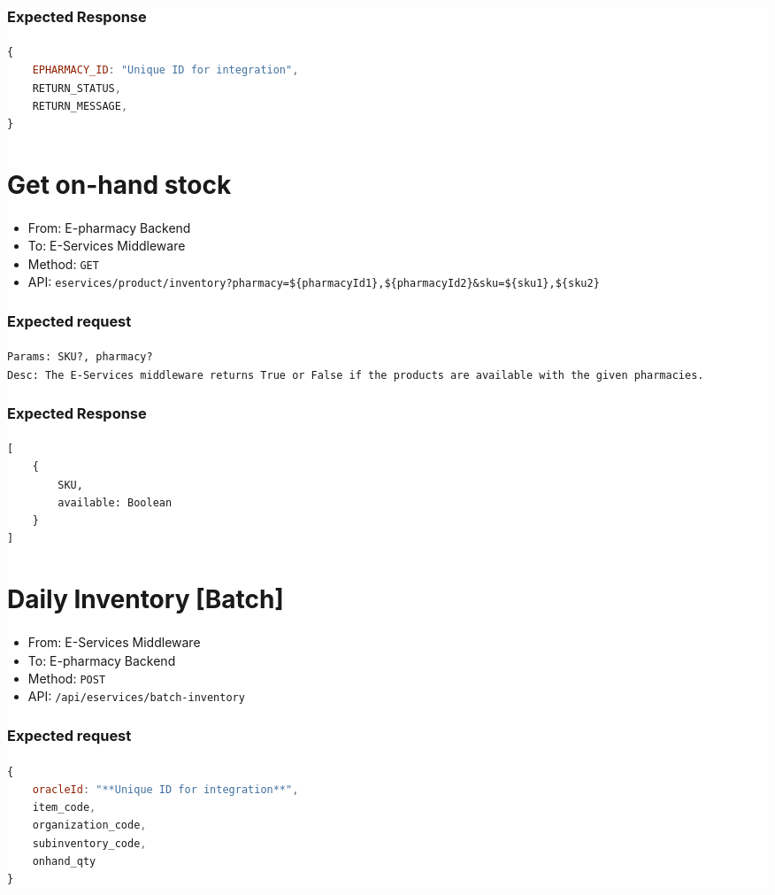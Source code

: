 
### Expected Response
```js
{
	EPHARMACY_ID: "Unique ID for integration",
	RETURN_STATUS,
	RETURN_MESSAGE,
}
```

# Get on-hand stock
- From: E-pharmacy Backend
- To: E-Services Middleware
- Method: `GET`
- API: `eservices/product/inventory?pharmacy=${pharmacyId1},${pharmacyId2}&sku=${sku1},${sku2}`


### Expected request
```
Params: SKU?, pharmacy? 
Desc: The E-Services middleware returns True or False if the products are available with the given pharmacies.
```


### Expected Response
```
[
	{
		SKU,
		available: Boolean
	}
]
```




# Daily Inventory [Batch]
- From: E-Services Middleware
- To: E-pharmacy Backend
- Method: `POST`
- API: `/api/eservices/batch-inventory`

### Expected request
```js
{
	oracleId: "**Unique ID for integration**",
	item_code,
	organization_code,
	subinventory_code,
	onhand_qty
}
```

